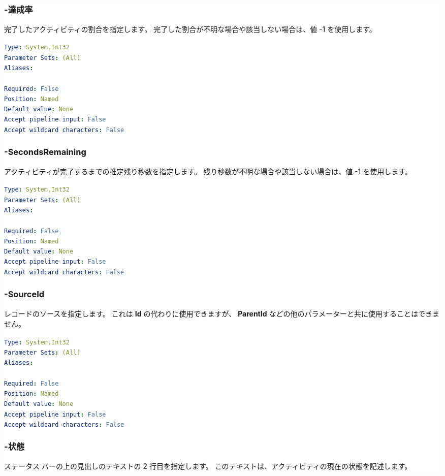 ### -達成率

完了したアクティビティの割合を指定します。
完了した割合が不明な場合や該当しない場合は、値 -1 を使用します。

```yaml
Type: System.Int32
Parameter Sets: (All)
Aliases:

Required: False
Position: Named
Default value: None
Accept pipeline input: False
Accept wildcard characters: False
```

### -SecondsRemaining

アクティビティが完了するまでの推定残り秒数を指定します。
残り秒数が不明な場合や該当しない場合は、値 -1 を使用します。

```yaml
Type: System.Int32
Parameter Sets: (All)
Aliases:

Required: False
Position: Named
Default value: None
Accept pipeline input: False
Accept wildcard characters: False
```

### -SourceId

レコードのソースを指定します。 これは **Id** の代わりに使用できますが、 **ParentId** などの他のパラメーターと共に使用することはできません。

```yaml
Type: System.Int32
Parameter Sets: (All)
Aliases:

Required: False
Position: Named
Default value: None
Accept pipeline input: False
Accept wildcard characters: False
```

### -状態

ステータス バーの上の見出しのテキストの 2 行目を指定します。
このテキストは、アクティビティの現在の状態を記述します。
